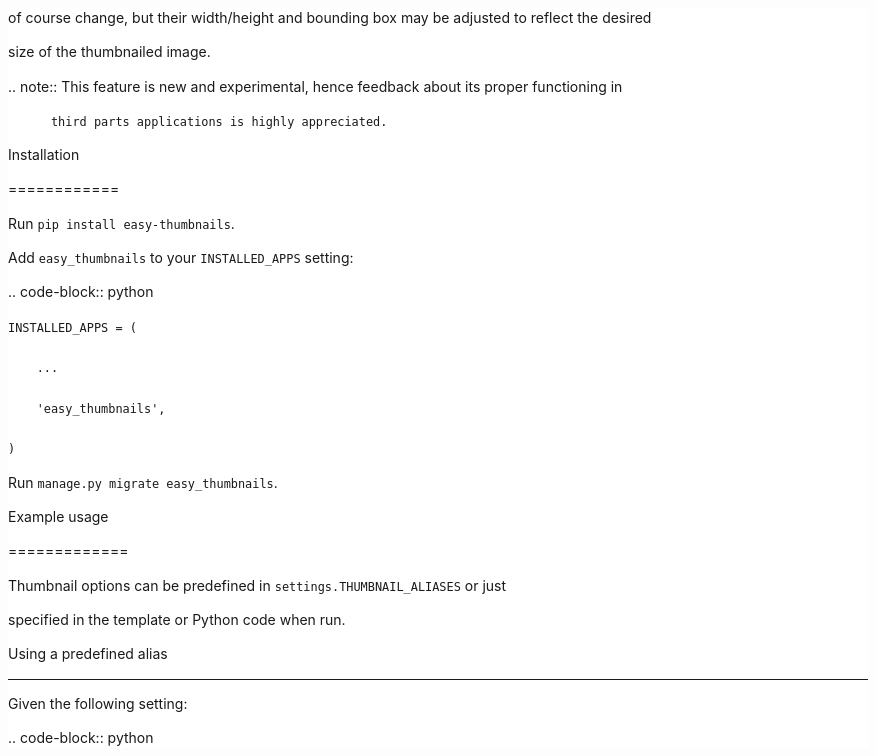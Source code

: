 of course change, but their width/height and bounding box may be adjusted to reflect the desired

size of the thumbnailed image.



.. note:: This feature is new and experimental, hence feedback about its proper functioning in

          third parts applications is highly appreciated.





Installation

============



Run ``pip install easy-thumbnails``.



Add ``easy_thumbnails`` to your ``INSTALLED_APPS`` setting:



.. code-block:: python



    INSTALLED_APPS = (

        ...

        'easy_thumbnails',

    )



Run ``manage.py migrate easy_thumbnails``.





Example usage

=============



Thumbnail options can be predefined in ``settings.THUMBNAIL_ALIASES`` or just

specified in the template or Python code when run.



Using a predefined alias

------------------------



Given the following setting:



.. code-block:: python


